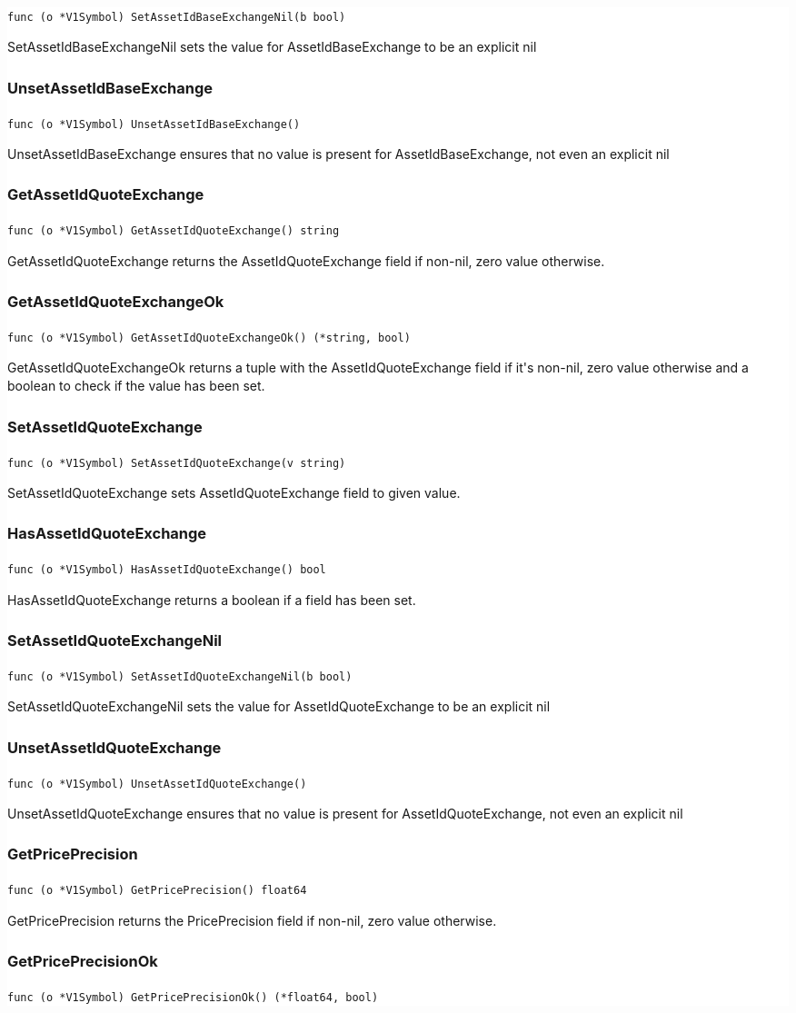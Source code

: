 `func (o *V1Symbol) SetAssetIdBaseExchangeNil(b bool)`

 SetAssetIdBaseExchangeNil sets the value for AssetIdBaseExchange to be an explicit nil

### UnsetAssetIdBaseExchange
`func (o *V1Symbol) UnsetAssetIdBaseExchange()`

UnsetAssetIdBaseExchange ensures that no value is present for AssetIdBaseExchange, not even an explicit nil
### GetAssetIdQuoteExchange

`func (o *V1Symbol) GetAssetIdQuoteExchange() string`

GetAssetIdQuoteExchange returns the AssetIdQuoteExchange field if non-nil, zero value otherwise.

### GetAssetIdQuoteExchangeOk

`func (o *V1Symbol) GetAssetIdQuoteExchangeOk() (*string, bool)`

GetAssetIdQuoteExchangeOk returns a tuple with the AssetIdQuoteExchange field if it's non-nil, zero value otherwise
and a boolean to check if the value has been set.

### SetAssetIdQuoteExchange

`func (o *V1Symbol) SetAssetIdQuoteExchange(v string)`

SetAssetIdQuoteExchange sets AssetIdQuoteExchange field to given value.

### HasAssetIdQuoteExchange

`func (o *V1Symbol) HasAssetIdQuoteExchange() bool`

HasAssetIdQuoteExchange returns a boolean if a field has been set.

### SetAssetIdQuoteExchangeNil

`func (o *V1Symbol) SetAssetIdQuoteExchangeNil(b bool)`

 SetAssetIdQuoteExchangeNil sets the value for AssetIdQuoteExchange to be an explicit nil

### UnsetAssetIdQuoteExchange
`func (o *V1Symbol) UnsetAssetIdQuoteExchange()`

UnsetAssetIdQuoteExchange ensures that no value is present for AssetIdQuoteExchange, not even an explicit nil
### GetPricePrecision

`func (o *V1Symbol) GetPricePrecision() float64`

GetPricePrecision returns the PricePrecision field if non-nil, zero value otherwise.

### GetPricePrecisionOk

`func (o *V1Symbol) GetPricePrecisionOk() (*float64, bool)`
